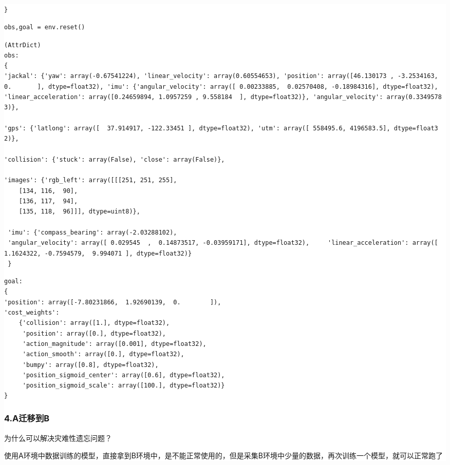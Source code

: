 ```
}
```



`obs,goal = env.reset()`

```
(AttrDict)
obs:
{
'jackal': {'yaw': array(-0.67541224), 'linear_velocity': array(0.60554653), 'position': array([46.130173 , -3.2534163,  0.       ], dtype=float32), 'imu': {'angular_velocity': array([ 0.00233885,  0.02570408, -0.18984316], dtype=float32), 'linear_acceleration': array([0.24659894, 1.0957259 , 9.558184  ], dtype=float32)}, 'angular_velocity': array(0.33495783)}, 

'gps': {'latlong': array([  37.914917, -122.33451 ], dtype=float32), 'utm': array([ 558495.6, 4196583.5], dtype=float32)}, 

'collision': {'stuck': array(False), 'close': array(False)}, 

'images': {'rgb_left': array([[[251, 251, 255],
    [134, 116,  90],
    [136, 117,  94],
    [135, 118,  96]]], dtype=uint8)}, 
    
 'imu': {'compass_bearing': array(-2.03288102), 
 'angular_velocity': array([ 0.029545  ,  0.14873517, -0.03959171], dtype=float32),     'linear_acceleration': array([ 1.1624322, -0.7594579,  9.994071 ], dtype=float32)}
 }
```



```
goal:
{
'position': array([-7.80231866,  1.92690139,  0.        ]), 
'cost_weights': 
	{'collision': array([1.], dtype=float32), 
	 'position': array([0.], dtype=float32), 
	 'action_magnitude': array([0.001], dtype=float32), 
	 'action_smooth': array([0.], dtype=float32), 
	 'bumpy': array([0.8], dtype=float32), 
	 'position_sigmoid_center': array([0.6], dtype=float32), 
	 'position_sigmoid_scale': array([100.], dtype=float32)}
}
```



### 4.A迁移到B

为什么可以解决灾难性遗忘问题？

使用A环境中数据训练的模型，直接拿到B环境中，是不能正常使用的，但是采集B环境中少量的数据，再次训练一个模型，就可以正常跑了
